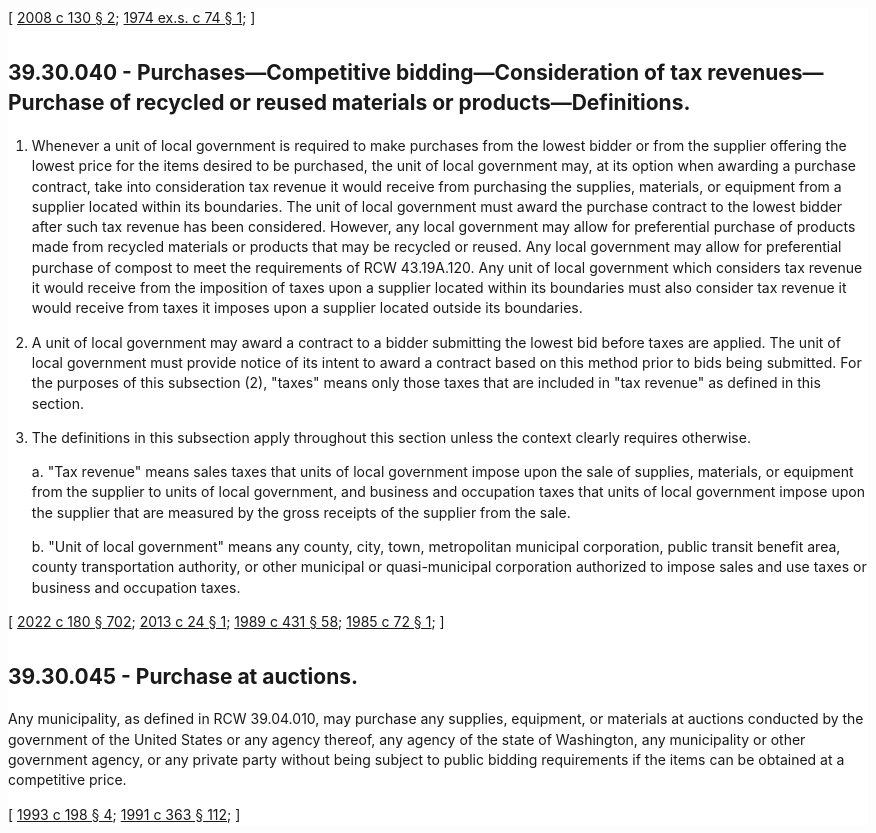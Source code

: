 \[ [2008 c 130 § 2](https://lawfilesext.leg.wa.gov/biennium/2007-08/Pdf/Bills/Session%20Laws/House/3274-S2.SL.pdf?cite=2008%20c%20130%20§%202); [1974 ex.s. c 74 § 1](https://leg.wa.gov/CodeReviser/documents/sessionlaw/1974ex1c74.pdf?cite=1974%20ex.s.%20c%2074%20§%201); \]

## 39.30.040 - Purchases—Competitive bidding—Consideration of tax revenues—Purchase of recycled or reused materials or products—Definitions.
1. Whenever a unit of local government is required to make purchases from the lowest bidder or from the supplier offering the lowest price for the items desired to be purchased, the unit of local government may, at its option when awarding a purchase contract, take into consideration tax revenue it would receive from purchasing the supplies, materials, or equipment from a supplier located within its boundaries. The unit of local government must award the purchase contract to the lowest bidder after such tax revenue has been considered. However, any local government may allow for preferential purchase of products made from recycled materials or products that may be recycled or reused. Any local government may allow for preferential purchase of compost to meet the requirements of RCW 43.19A.120. Any unit of local government which considers tax revenue it would receive from the imposition of taxes upon a supplier located within its boundaries must also consider tax revenue it would receive from taxes it imposes upon a supplier located outside its boundaries.

2. A unit of local government may award a contract to a bidder submitting the lowest bid before taxes are applied. The unit of local government must provide notice of its intent to award a contract based on this method prior to bids being submitted. For the purposes of this subsection (2), "taxes" means only those taxes that are included in "tax revenue" as defined in this section.

3. The definitions in this subsection apply throughout this section unless the context clearly requires otherwise.

   a. "Tax revenue" means sales taxes that units of local government impose upon the sale of supplies, materials, or equipment from the supplier to units of local government, and business and occupation taxes that units of local government impose upon the supplier that are measured by the gross receipts of the supplier from the sale.

   b. "Unit of local government" means any county, city, town, metropolitan municipal corporation, public transit benefit area, county transportation authority, or other municipal or quasi-municipal corporation authorized to impose sales and use taxes or business and occupation taxes.

\[ [2022 c 180 § 702](https://lawfilesext.leg.wa.gov/biennium/2021-22/Pdf/Bills/Session%20Laws/House/1799-S2.SL.pdf?cite=2022%20c%20180%20§%20702); [2013 c 24 § 1](https://lawfilesext.leg.wa.gov/biennium/2013-14/Pdf/Bills/Session%20Laws/Senate/5110-S.SL.pdf?cite=2013%20c%2024%20§%201); [1989 c 431 § 58](https://leg.wa.gov/CodeReviser/documents/sessionlaw/1989c431.pdf?cite=1989%20c%20431%20§%2058); [1985 c 72 § 1](https://leg.wa.gov/CodeReviser/documents/sessionlaw/1985c72.pdf?cite=1985%20c%2072%20§%201); \]

## 39.30.045 - Purchase at auctions.
Any municipality, as defined in RCW 39.04.010, may purchase any supplies, equipment, or materials at auctions conducted by the government of the United States or any agency thereof, any agency of the state of Washington, any municipality or other government agency, or any private party without being subject to public bidding requirements if the items can be obtained at a competitive price.

\[ [1993 c 198 § 4](https://lawfilesext.leg.wa.gov/biennium/1993-94/Pdf/Bills/Session%20Laws/Senate/5048-S.SL.pdf?cite=1993%20c%20198%20§%204); [1991 c 363 § 112](https://lawfilesext.leg.wa.gov/biennium/1991-92/Pdf/Bills/Session%20Laws/House/1201-S.SL.pdf?cite=1991%20c%20363%20§%20112); \]
